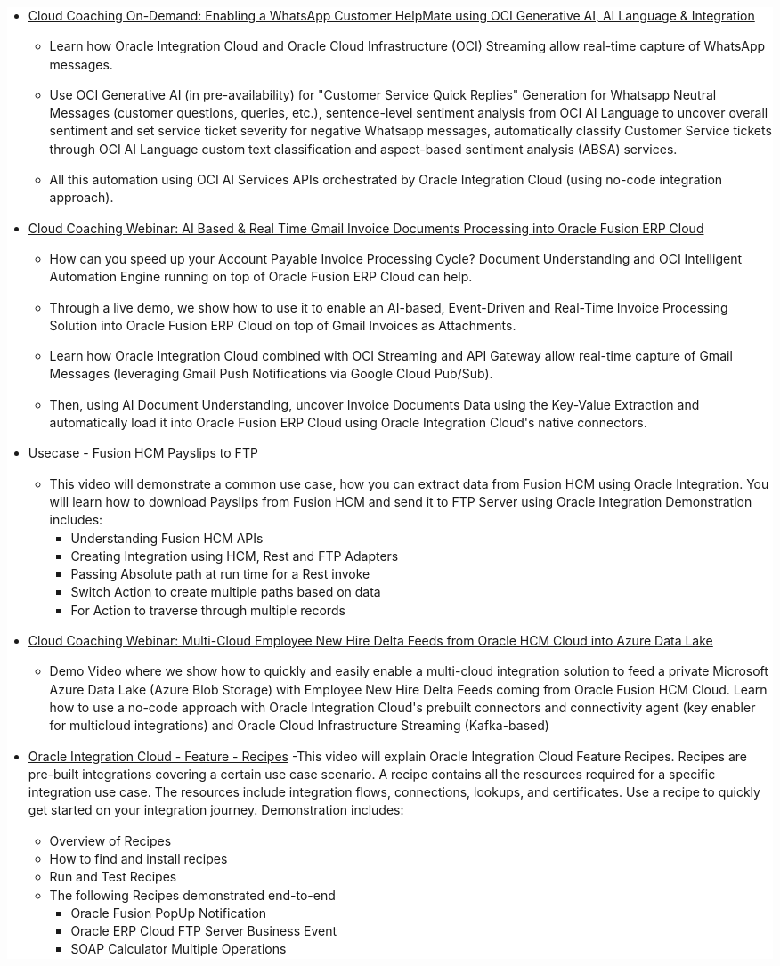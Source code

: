 - [Cloud Coaching On-Demand: Enabling a WhatsApp Customer HelpMate using OCI Generative AI, AI Language & Integration](https://youtu.be/ryo3wVB_69E)
    - Learn how Oracle Integration Cloud and Oracle Cloud Infrastructure (OCI) Streaming allow real-time capture of WhatsApp messages.

    - Use OCI Generative AI (in pre-availability) for "Customer Service Quick Replies" Generation for Whatsapp Neutral Messages (customer questions, queries, etc.), sentence-level sentiment analysis from OCI AI Language to uncover overall sentiment and set service ticket severity for negative Whatsapp messages, automatically classify Customer Service tickets through OCI AI Language custom text classification and aspect-based sentiment analysis (ABSA) services.

    - All this automation using OCI AI Services APIs orchestrated by Oracle Integration Cloud (using no-code integration approach).

- [Cloud Coaching Webinar: AI Based & Real Time Gmail Invoice Documents Processing into Oracle Fusion ERP Cloud](https://youtu.be/wq7HH-WYslU)
    - How can you speed up your Account Payable Invoice Processing Cycle? Document Understanding and OCI Intelligent Automation Engine running on top of Oracle Fusion ERP Cloud can help.

    - Through a live demo, we show how to use it to enable an AI-based, Event-Driven and Real-Time Invoice Processing Solution into Oracle Fusion ERP Cloud on top of Gmail Invoices as Attachments.

    - Learn how Oracle Integration Cloud combined with OCI Streaming and API Gateway allow real-time capture of Gmail Messages (leveraging Gmail Push Notifications via Google Cloud Pub/Sub).

    - Then, using AI Document Understanding, uncover Invoice Documents Data using the Key-Value Extraction and automatically load it into Oracle Fusion ERP Cloud using Oracle Integration Cloud's native connectors.

- [Usecase - Fusion HCM Payslips to FTP](https://www.youtube.com/watch?v=KxKfnmfHPc8)
    - This video will demonstrate a common use case, how you can extract data from Fusion HCM using Oracle Integration. You will learn how to download Payslips from Fusion HCM and send it to FTP Server using Oracle Integration
        Demonstration includes:
        - Understanding Fusion HCM APIs
        - Creating Integration using HCM, Rest and FTP Adapters
        - Passing Absolute path at run time for a Rest invoke
        - Switch Action to create multiple paths based on data
        - For Action to traverse through multiple records

- [Cloud Coaching Webinar: Multi-Cloud Employee New Hire Delta Feeds from Oracle HCM Cloud into Azure Data Lake](https://youtu.be/sn0qLz4jJ38)
    - Demo Video where we show how to quickly and easily enable a multi-cloud integration solution to feed a private Microsoft Azure Data Lake (Azure Blob Storage) with Employee New Hire Delta Feeds coming from Oracle Fusion HCM Cloud. Learn how to use a no-code approach with Oracle Integration Cloud's prebuilt connectors and connectivity agent (key enabler for multicloud integrations) and Oracle Cloud Infrastructure Streaming (Kafka-based)

- [Oracle Integration Cloud - Feature - Recipes](https://youtu.be/Yfim7S11gU8)
    -This video will explain Oracle Integration Cloud Feature Recipes. Recipes are pre-built integrations covering a certain use case scenario. A recipe contains all the resources required for a specific integration use case. The resources include integration flows, connections, lookups, and certificates. Use a recipe to quickly get started on your integration journey.
    Demonstration includes:
    - Overview of Recipes
    - How to find and install recipes
    - Run and Test Recipes
    - The following Recipes demonstrated end-to-end
        - Oracle Fusion PopUp Notification
        - Oracle ERP Cloud FTP Server Business Event
        - SOAP Calculator Multiple Operations
